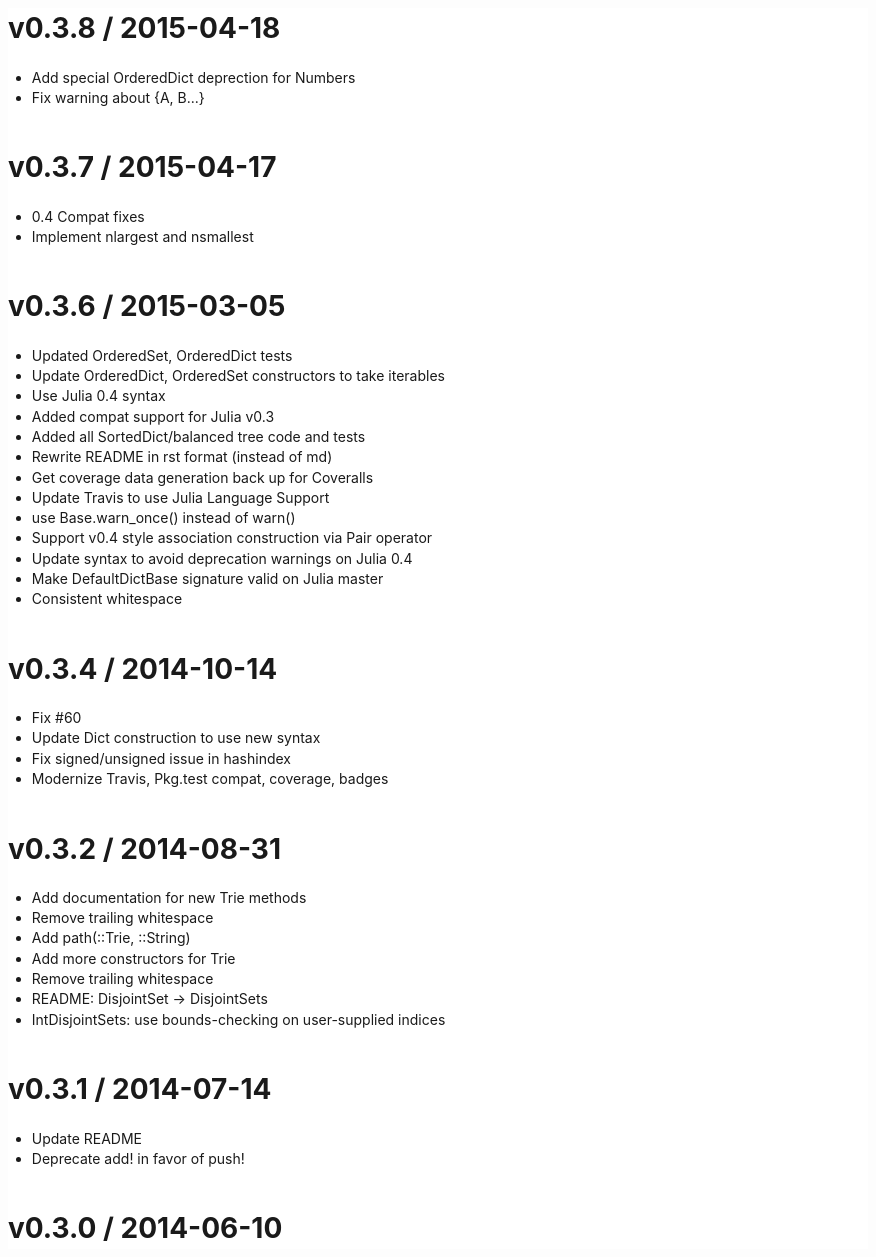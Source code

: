 v0.3.8 / 2015-04-18
===================

  * Add special OrderedDict deprection for Numbers
  * Fix warning about {A, B...}

v0.3.7 / 2015-04-17
===================

  * 0.4 Compat fixes
  * Implement nlargest and nsmallest

v0.3.6 / 2015-03-05
===================

  * Updated OrderedSet, OrderedDict tests
  * Update OrderedDict, OrderedSet constructors to take iterables
  * Use Julia 0.4 syntax
  * Added compat support for Julia v0.3
  * Added all SortedDict/balanced tree code and tests
  * Rewrite README in rst format (instead of md)
  * Get coverage data generation back up for Coveralls
  * Update Travis to use Julia Language Support
  * use Base.warn_once() instead of warn()
  * Support v0.4 style association construction via Pair operator
  * Update syntax to avoid deprecation warnings on Julia 0.4
  * Make DefaultDictBase signature valid on Julia master
  * Consistent whitespace

v0.3.4 / 2014-10-14
===================

  * Fix #60
  * Update Dict construction to use new syntax
  * Fix signed/unsigned issue in hashindex
  * Modernize Travis, Pkg.test compat, coverage, badges

v0.3.2 / 2014-08-31
===================

  * Add documentation for new Trie methods
  * Remove trailing whitespace
  * Add path(::Trie, ::String)
  * Add more constructors for Trie
  * Remove trailing whitespace
  * README: DisjointSet -> DisjointSets
  * IntDisjointSets: use bounds-checking on user-supplied indices

v0.3.1 / 2014-07-14
===================

  * Update README
  * Deprecate add\! in favor of push\!

v0.3.0 / 2014-06-10
===================
